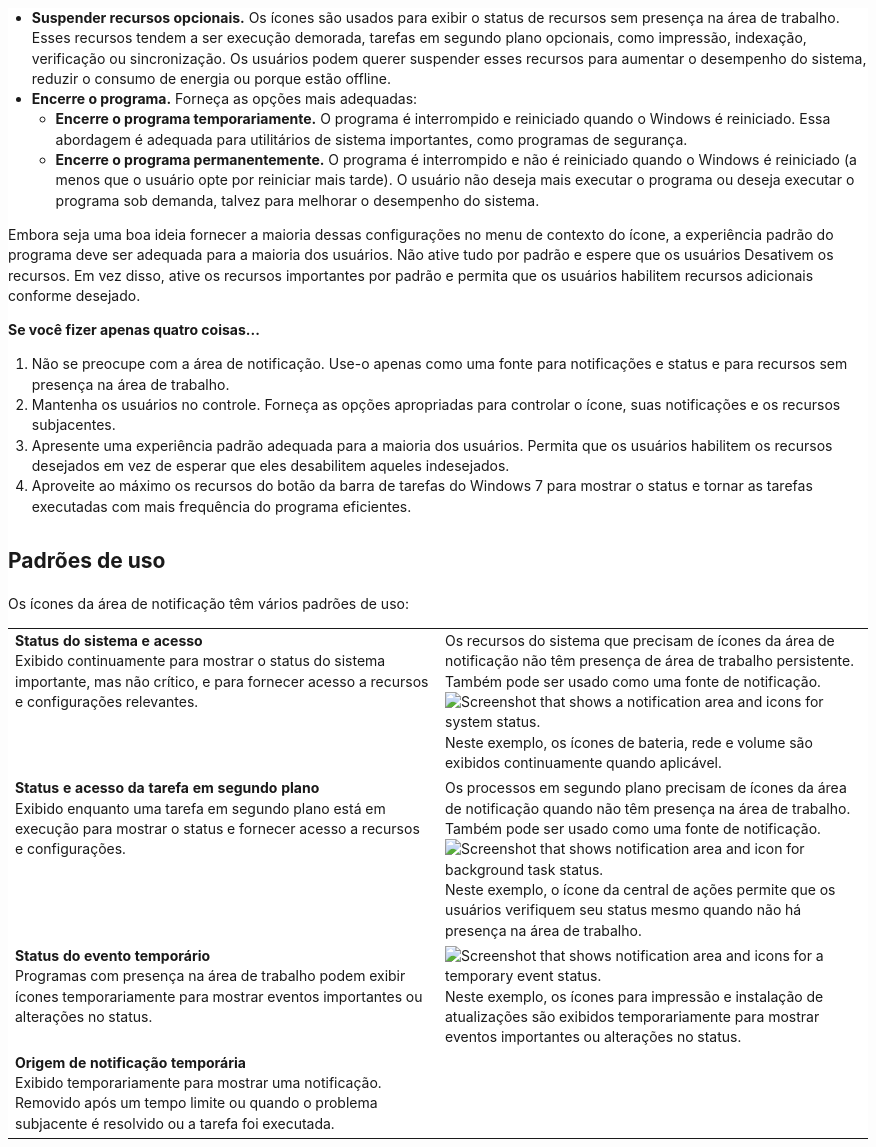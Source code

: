 -   **Suspender recursos opcionais.** Os ícones são usados para exibir o status de recursos sem presença na área de trabalho. Esses recursos tendem a ser execução demorada, tarefas em segundo plano opcionais, como impressão, indexação, verificação ou sincronização. Os usuários podem querer suspender esses recursos para aumentar o desempenho do sistema, reduzir o consumo de energia ou porque estão offline.
-   **Encerre o programa.** Forneça as opções mais adequadas:
    -   **Encerre o programa temporariamente.** O programa é interrompido e reiniciado quando o Windows é reiniciado. Essa abordagem é adequada para utilitários de sistema importantes, como programas de segurança.
    -   **Encerre o programa permanentemente.** O programa é interrompido e não é reiniciado quando o Windows é reiniciado (a menos que o usuário opte por reiniciar mais tarde). O usuário não deseja mais executar o programa ou deseja executar o programa sob demanda, talvez para melhorar o desempenho do sistema.

Embora seja uma boa ideia fornecer a maioria dessas configurações no menu de contexto do ícone, a experiência padrão do programa deve ser adequada para a maioria dos usuários. Não ative tudo por padrão e espere que os usuários Desativem os recursos. Em vez disso, ative os recursos importantes por padrão e permita que os usuários habilitem recursos adicionais conforme desejado.

**Se você fizer apenas quatro coisas...**

1.  Não se preocupe com a área de notificação. Use-o apenas como uma fonte para notificações e status e para recursos sem presença na área de trabalho.
2.  Mantenha os usuários no controle. Forneça as opções apropriadas para controlar o ícone, suas notificações e os recursos subjacentes.
3.  Apresente uma experiência padrão adequada para a maioria dos usuários. Permita que os usuários habilitem os recursos desejados em vez de esperar que eles desabilitem aqueles indesejados.
4.  Aproveite ao máximo os recursos do botão da barra de tarefas do Windows 7 para mostrar o status e tornar as tarefas executadas com mais frequência do programa eficientes.

## <a name="usage-patterns"></a>Padrões de uso

Os ícones da área de notificação têm vários padrões de uso:



<table>
<colgroup>
<col style="width: 50%" />
<col style="width: 50%" />
</colgroup>
<tbody>
<tr class="odd">
<td><strong>Status do sistema e acesso</strong><br/> Exibido continuamente para mostrar o status do sistema importante, mas não crítico, e para fornecer acesso a recursos e configurações relevantes. <br/></td>
<td>Os recursos do sistema que precisam de ícones da área de notificação não têm presença de área de trabalho persistente. Também pode ser usado como uma fonte de notificação. <br/> <img src="images/winenv-notification-image8.png" alt="Screenshot that shows a notification area and icons for system status." /><br/> Neste exemplo, os ícones de bateria, rede e volume são exibidos continuamente quando aplicável.<br/></td>
</tr>
<tr class="even">
<td><strong>Status e acesso da tarefa em segundo plano</strong><br/> Exibido enquanto uma tarefa em segundo plano está em execução para mostrar o status e fornecer acesso a recursos e configurações. <br/></td>
<td>Os processos em segundo plano precisam de ícones da área de notificação quando não têm presença na área de trabalho. Também pode ser usado como uma fonte de notificação. <br/> <img src="images/winenv-notification-image9.png" alt="Screenshot that shows notification area and icon for background task status." /><br/> Neste exemplo, o ícone da central de ações permite que os usuários verifiquem seu status mesmo quando não há presença na área de trabalho.<br/></td>
</tr>
<tr class="odd">
<td><strong>Status do evento temporário</strong><br/> Programas com presença na área de trabalho podem exibir ícones temporariamente para mostrar eventos importantes ou alterações no status. <br/></td>
<td><img src="images/winenv-notification-image10.png" alt="Screenshot that shows notification area and icons for a temporary event status." /><br/> Neste exemplo, os ícones para impressão e instalação de atualizações são exibidos temporariamente para mostrar eventos importantes ou alterações no status.<br/></td>
</tr>
<tr class="even">
<td><strong>Origem de notificação temporária</strong><br/> Exibido temporariamente para mostrar uma notificação. Removido após um tempo limite ou quando o problema subjacente é resolvido ou a tarefa foi executada. <br/></td>